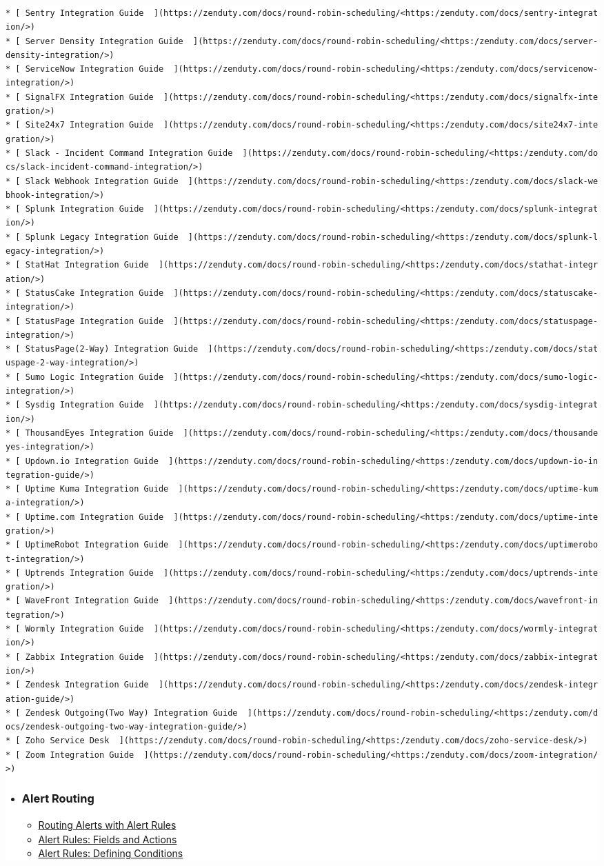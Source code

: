     * [ Sentry Integration Guide  ](https://zenduty.com/docs/round-robin-scheduling/<https:/zenduty.com/docs/sentry-integration/>)
    * [ Server Density Integration Guide  ](https://zenduty.com/docs/round-robin-scheduling/<https:/zenduty.com/docs/server-density-integration/>)
    * [ ServiceNow Integration Guide  ](https://zenduty.com/docs/round-robin-scheduling/<https:/zenduty.com/docs/servicenow-integration/>)
    * [ SignalFX Integration Guide  ](https://zenduty.com/docs/round-robin-scheduling/<https:/zenduty.com/docs/signalfx-integration/>)
    * [ Site24x7 Integration Guide  ](https://zenduty.com/docs/round-robin-scheduling/<https:/zenduty.com/docs/site24x7-integration/>)
    * [ Slack - Incident Command Integration Guide  ](https://zenduty.com/docs/round-robin-scheduling/<https:/zenduty.com/docs/slack-incident-command-integration/>)
    * [ Slack Webhook Integration Guide  ](https://zenduty.com/docs/round-robin-scheduling/<https:/zenduty.com/docs/slack-webhook-integration/>)
    * [ Splunk Integration Guide  ](https://zenduty.com/docs/round-robin-scheduling/<https:/zenduty.com/docs/splunk-integration/>)
    * [ Splunk Legacy Integration Guide  ](https://zenduty.com/docs/round-robin-scheduling/<https:/zenduty.com/docs/splunk-legacy-integration/>)
    * [ StatHat Integration Guide  ](https://zenduty.com/docs/round-robin-scheduling/<https:/zenduty.com/docs/stathat-integration/>)
    * [ StatusCake Integration Guide  ](https://zenduty.com/docs/round-robin-scheduling/<https:/zenduty.com/docs/statuscake-integration/>)
    * [ StatusPage Integration Guide  ](https://zenduty.com/docs/round-robin-scheduling/<https:/zenduty.com/docs/statuspage-integration/>)
    * [ StatusPage(2-Way) Integration Guide  ](https://zenduty.com/docs/round-robin-scheduling/<https:/zenduty.com/docs/statuspage-2-way-integration/>)
    * [ Sumo Logic Integration Guide  ](https://zenduty.com/docs/round-robin-scheduling/<https:/zenduty.com/docs/sumo-logic-integration/>)
    * [ Sysdig Integration Guide  ](https://zenduty.com/docs/round-robin-scheduling/<https:/zenduty.com/docs/sysdig-integration/>)
    * [ ThousandEyes Integration Guide  ](https://zenduty.com/docs/round-robin-scheduling/<https:/zenduty.com/docs/thousandeyes-integration/>)
    * [ Updown.io Integration Guide  ](https://zenduty.com/docs/round-robin-scheduling/<https:/zenduty.com/docs/updown-io-integration-guide/>)
    * [ Uptime Kuma Integration Guide  ](https://zenduty.com/docs/round-robin-scheduling/<https:/zenduty.com/docs/uptime-kuma-integration/>)
    * [ Uptime.com Integration Guide  ](https://zenduty.com/docs/round-robin-scheduling/<https:/zenduty.com/docs/uptime-integration/>)
    * [ UptimeRobot Integration Guide  ](https://zenduty.com/docs/round-robin-scheduling/<https:/zenduty.com/docs/uptimerobot-integration/>)
    * [ Uptrends Integration Guide  ](https://zenduty.com/docs/round-robin-scheduling/<https:/zenduty.com/docs/uptrends-integration/>)
    * [ WaveFront Integration Guide  ](https://zenduty.com/docs/round-robin-scheduling/<https:/zenduty.com/docs/wavefront-integration/>)
    * [ Wormly Integration Guide  ](https://zenduty.com/docs/round-robin-scheduling/<https:/zenduty.com/docs/wormly-integration/>)
    * [ Zabbix Integration Guide  ](https://zenduty.com/docs/round-robin-scheduling/<https:/zenduty.com/docs/zabbix-integration/>)
    * [ Zendesk Integration Guide  ](https://zenduty.com/docs/round-robin-scheduling/<https:/zenduty.com/docs/zendesk-integration-guide/>)
    * [ Zendesk Outgoing(Two Way) Integration Guide  ](https://zenduty.com/docs/round-robin-scheduling/<https:/zenduty.com/docs/zendesk-outgoing-two-way-integration-guide/>)
    * [ Zoho Service Desk  ](https://zenduty.com/docs/round-robin-scheduling/<https:/zenduty.com/docs/zoho-service-desk/>)
    * [ Zoom Integration Guide  ](https://zenduty.com/docs/round-robin-scheduling/<https:/zenduty.com/docs/zoom-integration/>)
  * ###  Alert Routing 
    * [ Routing Alerts with Alert Rules  ](https://zenduty.com/docs/round-robin-scheduling/<https:/zenduty.com/docs/alertrules/>)
    * [ Alert Rules: Fields and Actions  ](https://zenduty.com/docs/round-robin-scheduling/<https:/zenduty.com/docs/alertfields/>)
    * [ Alert Rules: Defining Conditions  ](https://zenduty.com/docs/round-robin-scheduling/<https:/zenduty.com/docs/alertruleconditions/>)
